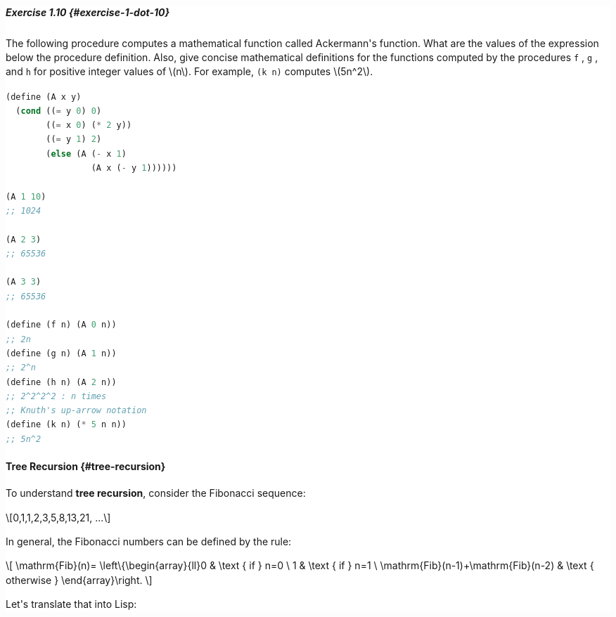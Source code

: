 
##### Exercise 1.10 {#exercise-1-dot-10}

The following procedure computes a mathematical function called Ackermann's
function. What are the values of the expression below the procedure definition.
Also, give concise mathematical deﬁnitions for the functions computed by the
procedures `f` , `g` , and `h` for positive integer values of \\(n\\). For example,
`(k n)` computes \\(5n^2\\).

```scheme
(define (A x y)
  (cond ((= y 0) 0)
        ((= x 0) (* 2 y))
        ((= y 1) 2)
        (else (A (- x 1)
                 (A x (- y 1))))))

(A 1 10)
;; 1024

(A 2 3)
;; 65536

(A 3 3)
;; 65536

(define (f n) (A 0 n))
;; 2n
(define (g n) (A 1 n))
;; 2^n
(define (h n) (A 2 n))
;; 2^2^2^2 : n times
;; Knuth's up-arrow notation
(define (k n) (* 5 n n))
;; 5n^2
```


#### Tree Recursion {#tree-recursion}

To understand **tree recursion**, consider the Fibonacci sequence:

\\[0,1,1,2,3,5,8,13,21, ...\\]

In general, the Fibonacci numbers can be defined by the rule:

\\[
\mathrm{Fib}(n)=
\left\\{\begin{array}{ll}0 & \text { if } n=0
\\ 1 & \text { if } n=1
\\ \mathrm{Fib}(n-1)+\mathrm{Fib}(n-2) & \text { otherwise }
\end{array}\right.
\\]

Let's translate that into Lisp:
